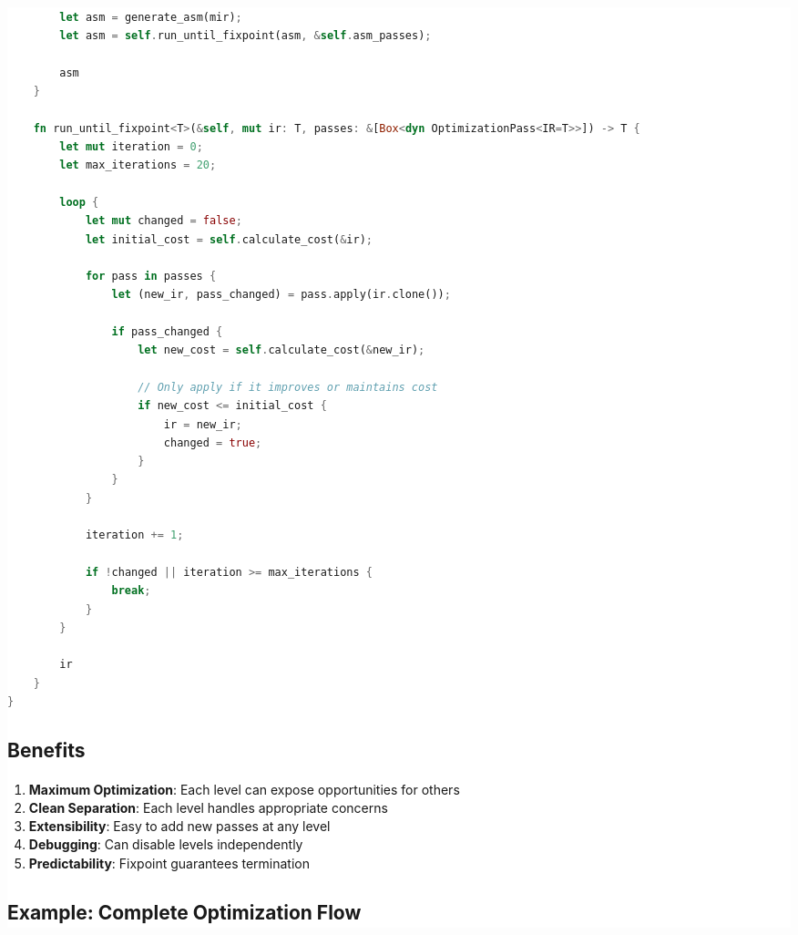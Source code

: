 ```rust
        let asm = generate_asm(mir);
        let asm = self.run_until_fixpoint(asm, &self.asm_passes);
        
        asm
    }
    
    fn run_until_fixpoint<T>(&self, mut ir: T, passes: &[Box<dyn OptimizationPass<IR=T>>]) -> T {
        let mut iteration = 0;
        let max_iterations = 20;
        
        loop {
            let mut changed = false;
            let initial_cost = self.calculate_cost(&ir);
            
            for pass in passes {
                let (new_ir, pass_changed) = pass.apply(ir.clone());
                
                if pass_changed {
                    let new_cost = self.calculate_cost(&new_ir);
                    
                    // Only apply if it improves or maintains cost
                    if new_cost <= initial_cost {
                        ir = new_ir;
                        changed = true;
                    }
                }
            }
            
            iteration += 1;
            
            if !changed || iteration >= max_iterations {
                break;
            }
        }
        
        ir
    }
}
```

## Benefits

1. **Maximum Optimization**: Each level can expose opportunities for others
2. **Clean Separation**: Each level handles appropriate concerns
3. **Extensibility**: Easy to add new passes at any level
4. **Debugging**: Can disable levels independently
5. **Predictability**: Fixpoint guarantees termination

## Example: Complete Optimization Flow
